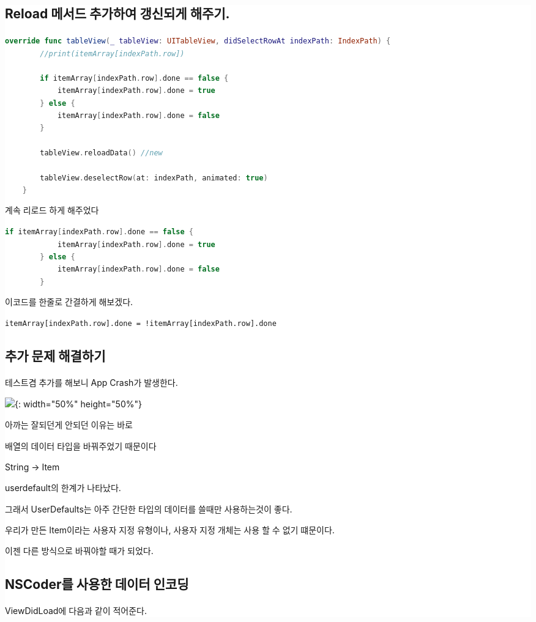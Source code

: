 ## Reload 메서드 추가하여 갱신되게 해주기.

```swift
override func tableView(_ tableView: UITableView, didSelectRowAt indexPath: IndexPath) {
        //print(itemArray[indexPath.row])
        
        if itemArray[indexPath.row].done == false {
            itemArray[indexPath.row].done = true
        } else {
            itemArray[indexPath.row].done = false
        }
        
        tableView.reloadData() //new
        
        tableView.deselectRow(at: indexPath, animated: true)
    }
```

계속 리로드 하게 해주었다

```swift
if itemArray[indexPath.row].done == false {
            itemArray[indexPath.row].done = true
        } else {
            itemArray[indexPath.row].done = false
        }
```

이코드를 한줄로 간결하게 해보겠다.

`itemArray[indexPath.row].done = !itemArray[indexPath.row].done`

## 추가 문제 해결하기

테스트겸 추가를 해보니 App Crash가 발생한다.

![](https://i.esdrop.com/d/f/NrA2xlqacz/lhwX8FhsBA.png){: width="50%" height="50%"}

아까는 잘되던게 안되던 이유는 바로

배열의 데이터 타입을 바꿔주었기 때문이다

String → Item

userdefault의 한계가 나타났다.

그래서 UserDefaults는 아주 간단한 타입의 데이터를 쓸때만 사용하는것이 좋다.

우리가 만든 Item이라는 사용자 지정 유형이나, 사용자 지정 개체는 사용 할 수 없기 떄문이다.

이젠 다른 방식으로 바꿔야할 때가 되었다.

## NSCoder를 사용한 데이터 인코딩

ViewDidLoad에 다음과 같이 적어준다.
